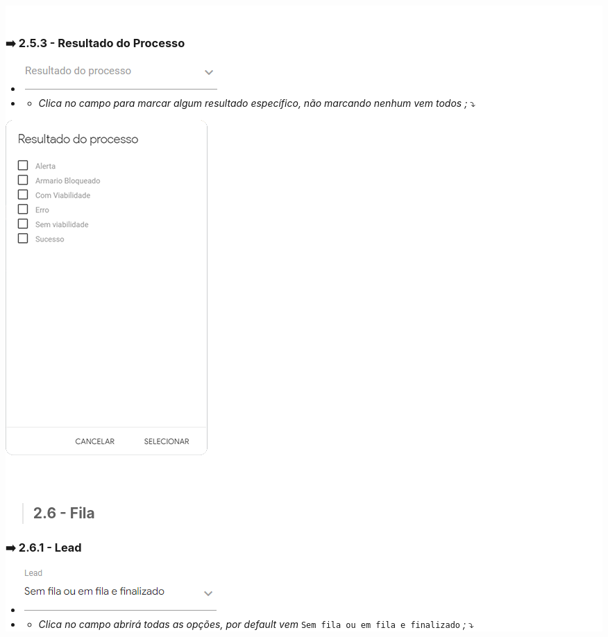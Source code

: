 <br />

### ➡️ 2.5.3 - Resultado do Processo
* ![filtro_processo_resultado_do_processo](https://raw.githubusercontent.com/Makesystem/manuais/main/webccrm/telas/separacao_tela/tela_criar_fila/filtro_processo_resultado_do_processo.png)
* * _Clica no campo para marcar algum resultado específico, não marcando nenhum vem todos ;_ ⤵️

![filtro_processo_resultado_do_processo](https://raw.githubusercontent.com/Makesystem/manuais/main/webccrm/telas/separacao_tela/tela_criar_fila/filtro_processo_resultado_do_processo_click.png)

<br />

>## 2.6 - Fila
### ➡️ 2.6.1 - Lead
* ![filtro_fila_lead](https://raw.githubusercontent.com/Makesystem/manuais/main/webccrm/telas/separacao_tela/tela_criar_fila/filtro_fila_lead.png)
* * _Clica no campo abrirá todas as opções, por default vem_ `Sem fila ou em fila e finalizado` _;_ ⤵️
